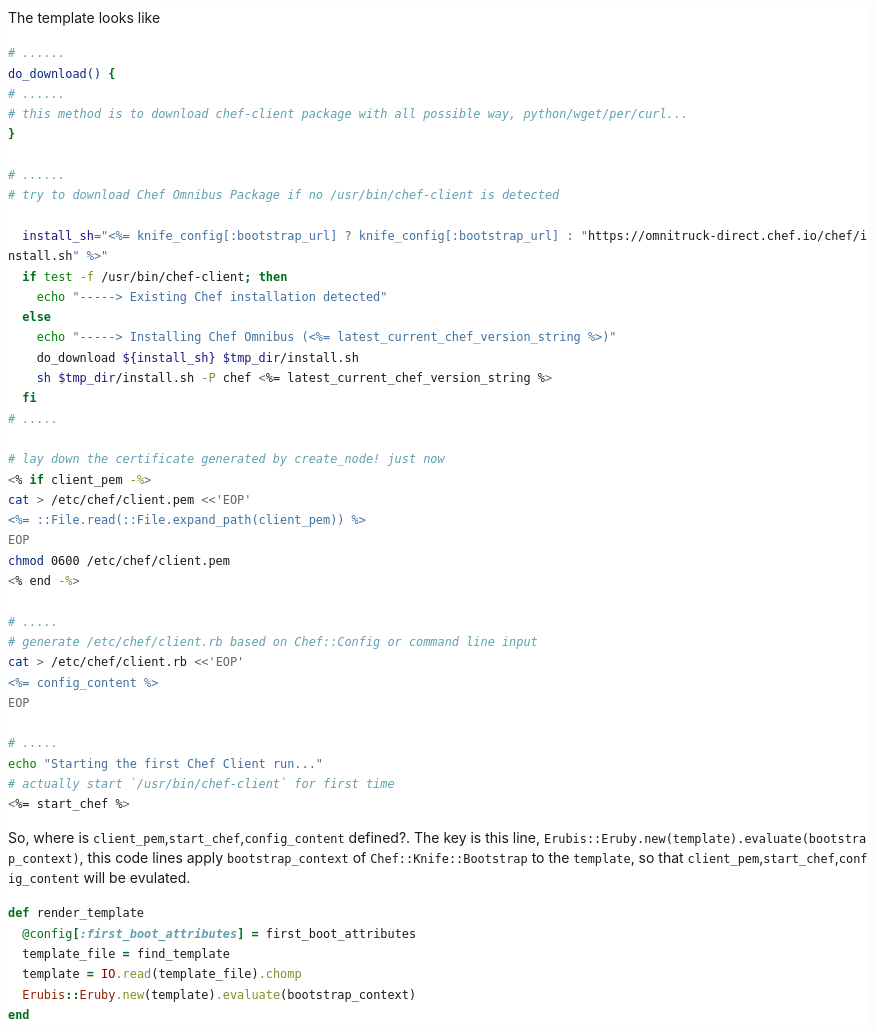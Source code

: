 The template looks like

```bash
# ......
do_download() {
# ......
# this method is to download chef-client package with all possible way, python/wget/per/curl...
}

# ......
# try to download Chef Omnibus Package if no /usr/bin/chef-client is detected

  install_sh="<%= knife_config[:bootstrap_url] ? knife_config[:bootstrap_url] : "https://omnitruck-direct.chef.io/chef/install.sh" %>"
  if test -f /usr/bin/chef-client; then
    echo "-----> Existing Chef installation detected"
  else
    echo "-----> Installing Chef Omnibus (<%= latest_current_chef_version_string %>)"
    do_download ${install_sh} $tmp_dir/install.sh
    sh $tmp_dir/install.sh -P chef <%= latest_current_chef_version_string %>
  fi
# .....

# lay down the certificate generated by create_node! just now
<% if client_pem -%>
cat > /etc/chef/client.pem <<'EOP'
<%= ::File.read(::File.expand_path(client_pem)) %>
EOP
chmod 0600 /etc/chef/client.pem
<% end -%>

# .....
# generate /etc/chef/client.rb based on Chef::Config or command line input
cat > /etc/chef/client.rb <<'EOP'
<%= config_content %>
EOP

# .....
echo "Starting the first Chef Client run..."
# actually start `/usr/bin/chef-client` for first time
<%= start_chef %>
```

So, where is `client_pem`,`start_chef`,`config_content` defined?. The key is this line, `Erubis::Eruby.new(template).evaluate(bootstrap_context)`,  this code lines apply `bootstrap_context` of  `Chef::Knife::Bootstrap` to the `template`, so that `client_pem`,`start_chef`,`config_content` will be evulated.

```ruby
def render_template
  @config[:first_boot_attributes] = first_boot_attributes
  template_file = find_template
  template = IO.read(template_file).chomp
  Erubis::Eruby.new(template).evaluate(bootstrap_context)
end
```
